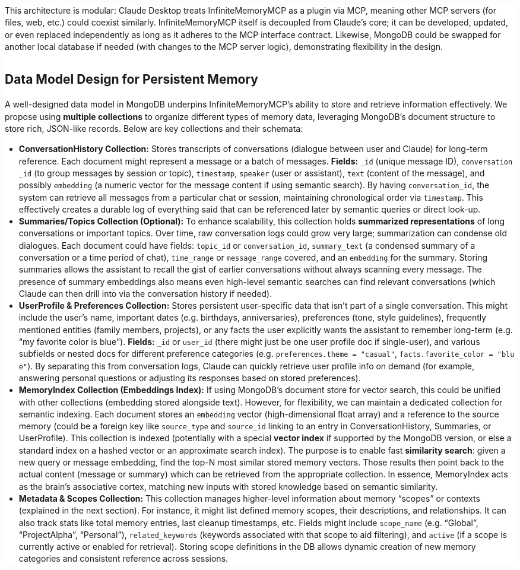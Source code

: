 This architecture is modular: Claude Desktop treats InfiniteMemoryMCP as a plugin via MCP, meaning other MCP servers (for files, web, etc.) could coexist similarly. InfiniteMemoryMCP itself is decoupled from Claude’s core; it can be developed, updated, or even replaced independently as long as it adheres to the MCP interface contract. Likewise, MongoDB could be swapped for another local database if needed (with changes to the MCP server logic), demonstrating flexibility in the design.

## Data Model Design for Persistent Memory

A well-designed data model in MongoDB underpins InfiniteMemoryMCP’s ability to store and retrieve information effectively. We propose using **multiple collections** to organize different types of memory data, leveraging MongoDB’s document structure to store rich, JSON-like records. Below are key collections and their schemata:

* **ConversationHistory Collection:** Stores transcripts of conversations (dialogue between user and Claude) for long-term reference. Each document might represent a message or a batch of messages. **Fields:** `_id` (unique message ID), `conversation_id` (to group messages by session or topic), `timestamp`, `speaker` (user or assistant), `text` (content of the message), and possibly `embedding` (a numeric vector for the message content if using semantic search). By having `conversation_id`, the system can retrieve all messages from a particular chat or session, maintaining chronological order via `timestamp`. This effectively creates a durable log of everything said that can be referenced later by semantic queries or direct look-up.
* **Summaries/Topics Collection (Optional):** To enhance scalability, this collection holds **summarized representations** of long conversations or important topics. Over time, raw conversation logs could grow very large; summarization can condense old dialogues. Each document could have fields: `topic_id` or `conversation_id`, `summary_text` (a condensed summary of a conversation or a time period of chat), `time_range` or `message_range` covered, and an `embedding` for the summary. Storing summaries allows the assistant to recall the gist of earlier conversations without always scanning every message. The presence of summary embeddings also means even high-level semantic searches can find relevant conversations (which Claude can then drill into via the conversation history if needed).
* **UserProfile & Preferences Collection:** Stores persistent user-specific data that isn’t part of a single conversation. This might include the user’s name, important dates (e.g. birthdays, anniversaries), preferences (tone, style guidelines), frequently mentioned entities (family members, projects), or any facts the user explicitly wants the assistant to remember long-term (e.g. “my favorite color is blue”). **Fields:** `_id` or `user_id` (there might just be one user profile doc if single-user), and various subfields or nested docs for different preference categories (e.g. `preferences.theme = "casual"`, `facts.favorite_color = "blue"`). By separating this from conversation logs, Claude can quickly retrieve user profile info on demand (for example, answering personal questions or adjusting its responses based on stored preferences).
* **MemoryIndex Collection (Embeddings Index):** If using MongoDB’s document store for vector search, this could be unified with other collections (embedding stored alongside text). However, for flexibility, we can maintain a dedicated collection for semantic indexing. Each document stores an `embedding` vector (high-dimensional float array) and a reference to the source memory (could be a foreign key like `source_type` and `source_id` linking to an entry in ConversationHistory, Summaries, or UserProfile). This collection is indexed (potentially with a special **vector index** if supported by the MongoDB version, or else a standard index on a hashed vector or an approximate search index). The purpose is to enable fast **similarity search**: given a new query or message embedding, find the top-N most similar stored memory vectors. Those results then point back to the actual content (message or summary) which can be retrieved from the appropriate collection. In essence, MemoryIndex acts as the brain’s associative cortex, matching new inputs with stored knowledge based on semantic similarity.
* **Metadata & Scopes Collection:** This collection manages higher-level information about memory “scopes” or contexts (explained in the next section). For instance, it might list defined memory scopes, their descriptions, and relationships. It can also track stats like total memory entries, last cleanup timestamps, etc. Fields might include `scope_name` (e.g. “Global”, “ProjectAlpha”, “Personal”), `related_keywords` (keywords associated with that scope to aid filtering), and `active` (if a scope is currently active or enabled for retrieval). Storing scope definitions in the DB allows dynamic creation of new memory categories and consistent reference across sessions.
